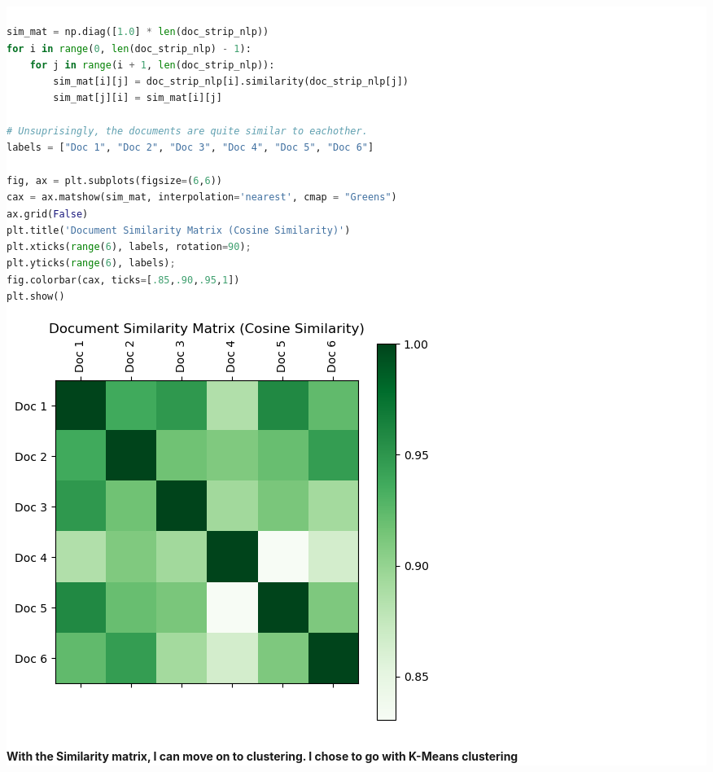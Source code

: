 ```python

sim_mat = np.diag([1.0] * len(doc_strip_nlp))
for i in range(0, len(doc_strip_nlp) - 1):
    for j in range(i + 1, len(doc_strip_nlp)):
        sim_mat[i][j] = doc_strip_nlp[i].similarity(doc_strip_nlp[j])
        sim_mat[j][i] = sim_mat[i][j]

# Unsuprisingly, the documents are quite similar to eachother. 
labels = ["Doc 1", "Doc 2", "Doc 3", "Doc 4", "Doc 5", "Doc 6"]

fig, ax = plt.subplots(figsize=(6,6))
cax = ax.matshow(sim_mat, interpolation='nearest', cmap = "Greens")
ax.grid(False)
plt.title('Document Similarity Matrix (Cosine Similarity)')
plt.xticks(range(6), labels, rotation=90);
plt.yticks(range(6), labels);
fig.colorbar(cax, ticks=[.85,.90,.95,1])
plt.show()
```


    
![png](main_files/main_6_0.png)
    


#### With the Similarity matrix, I can move on to clustering. I chose to go with K-Means clustering
